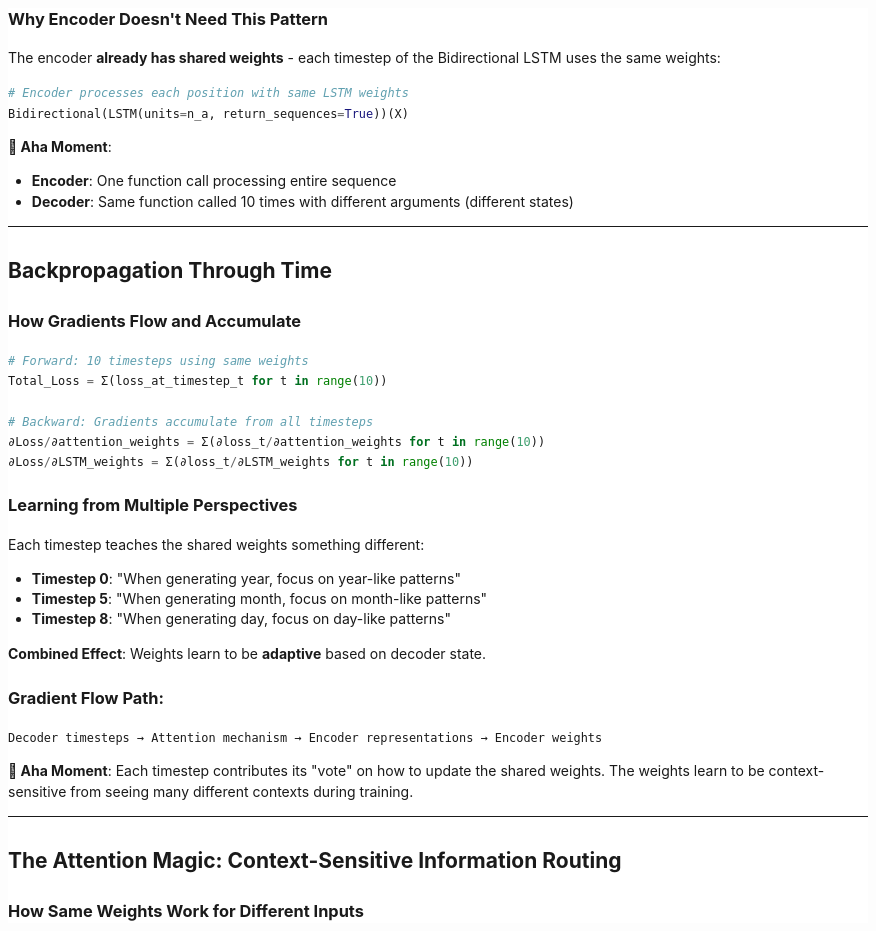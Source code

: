 ### Why Encoder Doesn't Need This Pattern

The encoder **already has shared weights** - each timestep of the Bidirectional LSTM uses the same weights:

```python
# Encoder processes each position with same LSTM weights
Bidirectional(LSTM(units=n_a, return_sequences=True))(X)
```

**🎯 Aha Moment**: 
- **Encoder**: One function call processing entire sequence
- **Decoder**: Same function called 10 times with different arguments (different states)

---

## Backpropagation Through Time

### How Gradients Flow and Accumulate

```python
# Forward: 10 timesteps using same weights
Total_Loss = Σ(loss_at_timestep_t for t in range(10))

# Backward: Gradients accumulate from all timesteps
∂Loss/∂attention_weights = Σ(∂loss_t/∂attention_weights for t in range(10))
∂Loss/∂LSTM_weights = Σ(∂loss_t/∂LSTM_weights for t in range(10))
```

### Learning from Multiple Perspectives

Each timestep teaches the shared weights something different:
- **Timestep 0**: "When generating year, focus on year-like patterns"
- **Timestep 5**: "When generating month, focus on month-like patterns"  
- **Timestep 8**: "When generating day, focus on day-like patterns"

**Combined Effect**: Weights learn to be **adaptive** based on decoder state.

### Gradient Flow Path:
```
Decoder timesteps → Attention mechanism → Encoder representations → Encoder weights
```

**🎯 Aha Moment**: Each timestep contributes its "vote" on how to update the shared weights. The weights learn to be context-sensitive from seeing many different contexts during training.

---

## The Attention Magic: Context-Sensitive Information Routing

### How Same Weights Work for Different Inputs
